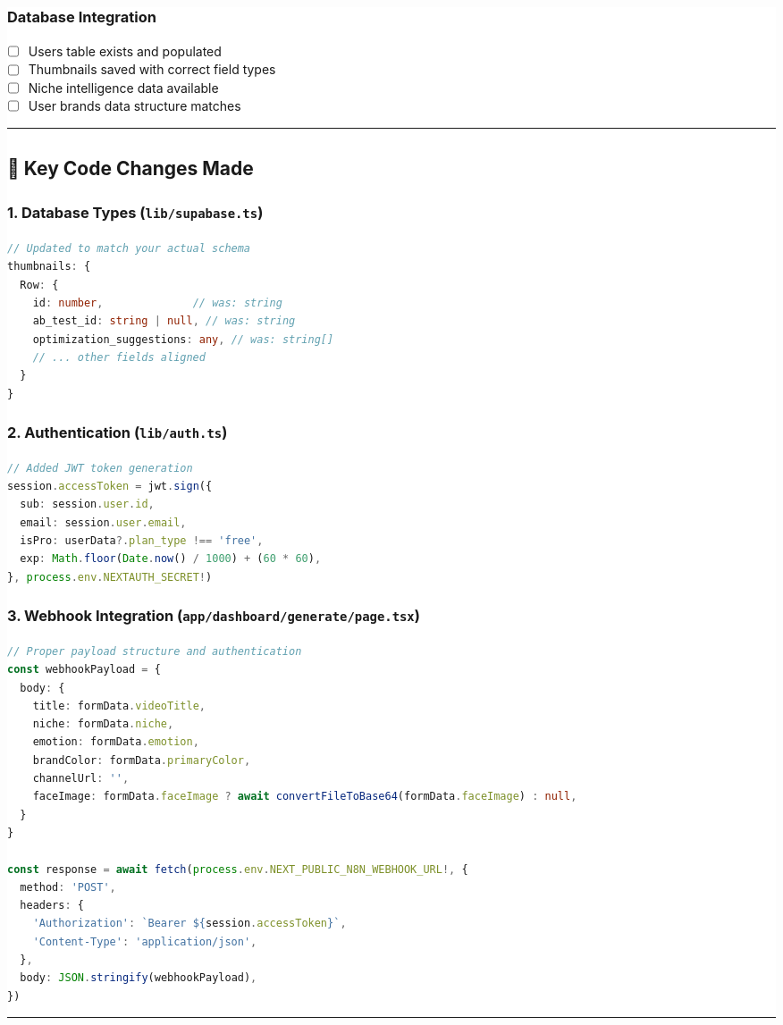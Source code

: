 ### **Database Integration**
- [ ] Users table exists and populated
- [ ] Thumbnails saved with correct field types
- [ ] Niche intelligence data available
- [ ] User brands data structure matches

---

## 🔧 **Key Code Changes Made**

### **1. Database Types (`lib/supabase.ts`)**
```typescript
// Updated to match your actual schema
thumbnails: {
  Row: {
    id: number,              // was: string
    ab_test_id: string | null, // was: string
    optimization_suggestions: any, // was: string[]
    // ... other fields aligned
  }
}
```

### **2. Authentication (`lib/auth.ts`)**
```typescript
// Added JWT token generation
session.accessToken = jwt.sign({
  sub: session.user.id,
  email: session.user.email,
  isPro: userData?.plan_type !== 'free',
  exp: Math.floor(Date.now() / 1000) + (60 * 60),
}, process.env.NEXTAUTH_SECRET!)
```

### **3. Webhook Integration (`app/dashboard/generate/page.tsx`)**
```typescript
// Proper payload structure and authentication
const webhookPayload = {
  body: {
    title: formData.videoTitle,
    niche: formData.niche,
    emotion: formData.emotion,
    brandColor: formData.primaryColor,
    channelUrl: '',
    faceImage: formData.faceImage ? await convertFileToBase64(formData.faceImage) : null,
  }
}

const response = await fetch(process.env.NEXT_PUBLIC_N8N_WEBHOOK_URL!, {
  method: 'POST',
  headers: {
    'Authorization': `Bearer ${session.accessToken}`,
    'Content-Type': 'application/json',
  },
  body: JSON.stringify(webhookPayload),
})
```

---